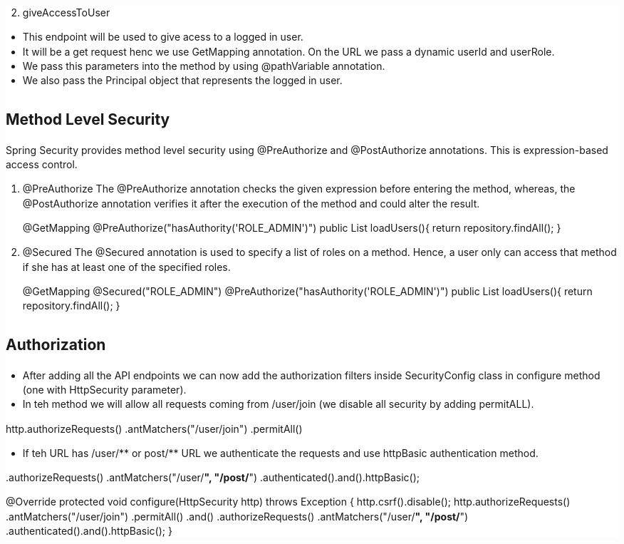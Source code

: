 2. giveAccessToUser
- This endpoint will be used to give acess to a logged in user. 
- It will be a get request henc we use GetMapping annotation. On the URL we pass a dynamic
userId and userRole. 
- We pass this parameters into the method by using @pathVariable annotation. 
- We also pass the Principal object that represents the logged in user. 

## Method Level Security 
Spring Security provides method level security using @PreAuthorize and @PostAuthorize 
annotations. This is expression-based access control. 

1. @PreAuthorize
The @PreAuthorize annotation checks the given expression before entering the method, 
whereas, the @PostAuthorize annotation verifies it after the execution of the method 
and could alter the result.

   @GetMapping
    @PreAuthorize("hasAuthority('ROLE_ADMIN')")
    public List<User> loadUsers(){
        return repository.findAll();
    }


2. @Secured
The @Secured annotation is used to specify a list of roles on a method. 
Hence, a user only can access that method if she has at least one of the specified roles.

   @GetMapping
    @Secured("ROLE_ADMIN")
    @PreAuthorize("hasAuthority('ROLE_ADMIN')")
    public List<User> loadUsers(){
        return repository.findAll();
    }
    
## Authorization
- After adding all the API endpoints we can now add the authorization filters inside
SecurityConfig class in configure method (one with HttpSecurity parameter).
- In teh method we will allow all requests coming from /user/join  (we disable all
security by adding permitALL). 

http.authorizeRequests()
.antMatchers("/user/join")
.permitAll()
                
- If teh URL has /user/** or post/** URL we authenticate the requests and use
httpBasic authentication method.
 
 .authorizeRequests()
 .antMatchers("/user/**", "/post/**")
 .authenticated().and().httpBasic();


 @Override
    protected void configure(HttpSecurity http) throws Exception {
        http.csrf().disable();
        http.authorizeRequests()
                .antMatchers("/user/join")
                .permitAll()
                .and()
                .authorizeRequests()
                .antMatchers("/user/**", "/post/**")
                .authenticated().and().httpBasic();
    }
